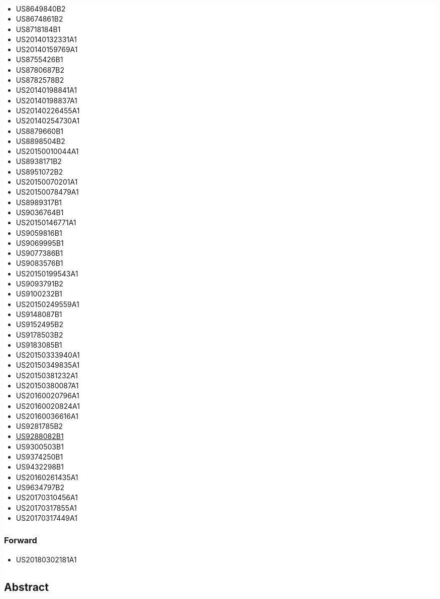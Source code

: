  * US8649840B2
 * US8674861B2
 * US8718184B1
 * US20140132331A1
 * US20140159769A1
 * US8755426B1
 * US8780687B2
 * US8782578B2
 * US20140198841A1
 * US20140198837A1
 * US20140226455A1
 * US20140254730A1
 * US8879660B1
 * US8898504B2
 * US20150010044A1
 * US8938171B2
 * US8951072B2
 * US20150070201A1
 * US20150078479A1
 * US8989317B1
 * US9036764B1
 * US20150146771A1
 * US9059816B1
 * US9069995B1
 * US9077386B1
 * US9083576B1
 * US20150199543A1
 * US9093791B2
 * US9100232B1
 * US20150249559A1
 * US9148087B1
 * US9152495B2
 * US9178503B2
 * US9183085B1
 * US20150333940A1
 * US20150349835A1
 * US20150381232A1
 * US20150380087A1
 * US20160020796A1
 * US20160020824A1
 * US20160036616A1
 * US9281785B2
 * [US9288082B1](US9288082B1.md)
 * US9300503B1
 * US9374250B1
 * US9432298B1
 * US20160261435A1
 * US9634797B2
 * US20170310456A1
 * US20170317855A1
 * US20170317449A1
### Forward
 * US20180302181A1
## Abstract
